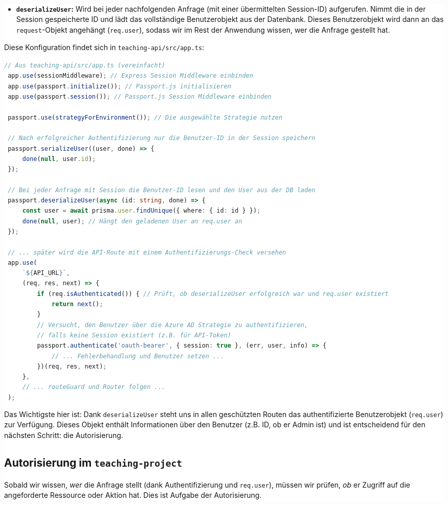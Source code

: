 *   **`deserializeUser`:** Wird bei jeder nachfolgenden Anfrage (mit einer übermittelten Session-ID) aufgerufen. Nimmt die in der Session gespeicherte ID und lädt das vollständige Benutzerobjekt aus der Datenbank. Dieses Benutzerobjekt wird dann an das `request`-Objekt angehängt (`req.user`), sodass wir im Rest der Anwendung wissen, wer die Anfrage gestellt hat.

Diese Konfiguration findet sich in `teaching-api/src/app.ts`:

```typescript
// Aus teaching-api/src/app.ts (vereinfacht)
 app.use(sessionMiddleware); // Express Session Middleware einbinden
 app.use(passport.initialize()); // Passport.js initialisieren
 app.use(passport.session()); // Passport.js Session Middleware einbinden

 passport.use(strategyForEnvironment()); // Die ausgewählte Strategie nutzen

 // Nach erfolgreicher Authentifizierung nur die Benutzer-ID in der Session speichern
 passport.serializeUser((user, done) => {
     done(null, user.id);
 });

 // Bei jeder Anfrage mit Session die Benutzer-ID lesen und den User aus der DB laden
 passport.deserializeUser(async (id: string, done) => {
     const user = await prisma.user.findUnique({ where: { id: id } });
     done(null, user); // Hängt den geladenen User an req.user an
 });

 // ... später wird die API-Route mit einem Authentifizierungs-Check versehen
 app.use(
     `${API_URL}`,
     (req, res, next) => {
         if (req.isAuthenticated()) { // Prüft, ob deserializeUser erfolgreich war und req.user existiert
             return next();
         }
         // Versucht, den Benutzer über die Azure AD Strategie zu authentifizieren,
         // falls keine Session existiert (z.B. für API-Token)
         passport.authenticate('oauth-bearer', { session: true }, (err, user, info) => {
             // ... Fehlerbehandlung und Benutzer setzen ...
         })(req, res, next);
     },
     // ... routeGuard und Router folgen ...
 );
```

Das Wichtigste hier ist: Dank `deserializeUser` steht uns in allen geschützten Routen das authentifizierte Benutzerobjekt (`req.user`) zur Verfügung. Dieses Objekt enthält Informationen über den Benutzer (z.B. ID, ob er Admin ist) und ist entscheidend für den nächsten Schritt: die Autorisierung.

## Autorisierung im `teaching-project`

Sobald wir wissen, *wer* die Anfrage stellt (dank Authentifizierung und `req.user`), müssen wir prüfen, *ob* er Zugriff auf die angeforderte Ressource oder Aktion hat. Dies ist Aufgabe der Autorisierung.
